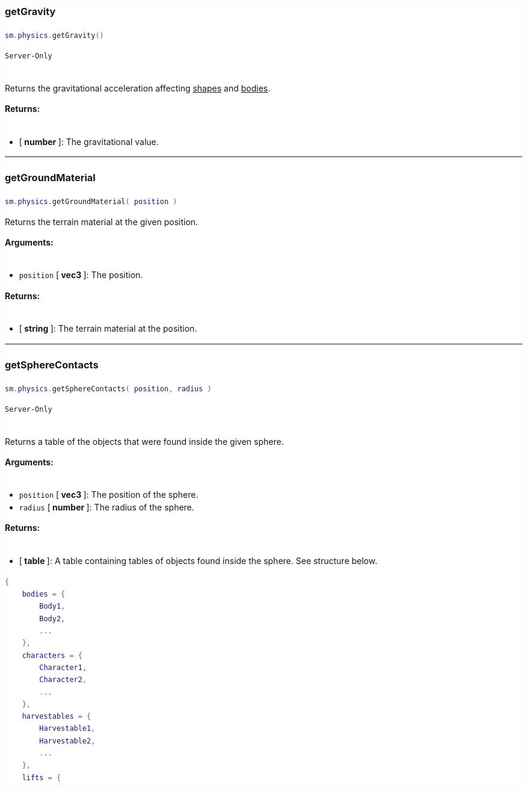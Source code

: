 
### getGravity

```lua
sm.physics.getGravity()
```
<code>Server-Only</code> <br></br>

Returns the gravitational acceleration affecting [shapes](/lua/Game-Script-Environment/Userdata/Shape) and [bodies](/lua/Game-Script-Environment/Userdata/Body).

<strong>Returns:</strong> <br></br>

- [<strong> number </strong>]: The gravitational value.

---

### getGroundMaterial

```lua
sm.physics.getGroundMaterial( position )
```

Returns the terrain material at the given position.

<strong>Arguments:</strong> <br></br>

- <code>position</code> [<strong> vec3 </strong>]: The position.

<strong>Returns:</strong> <br></br>

- [<strong> string </strong>]: The terrain material at the position.

---

### getSphereContacts

```lua
sm.physics.getSphereContacts( position, radius )
```
<code>Server-Only</code> <br></br>

Returns a table of the objects that were found inside the given sphere.

<strong>Arguments:</strong> <br></br>

- <code>position</code> [<strong> vec3 </strong>]: The position of the sphere.
- <code>radius</code> [<strong> number </strong>]: The radius of the sphere.

<strong>Returns:</strong> <br></br>

- [<strong> table </strong>]: A table containing tables of objects found inside the sphere. See structure below.

```lua title="Table Structure"
{
	bodies = {
		Body1,
		Body2,
		...
	},
	characters = {
		Character1,
		Character2,
		...
	},
	harvestables = {
		Harvestable1,
		Harvestable2,
		...
	},
	lifts = {
```